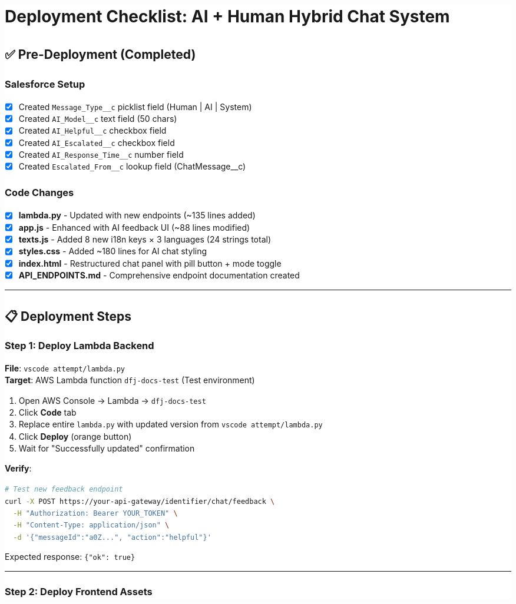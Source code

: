 # Deployment Checklist: AI + Human Hybrid Chat System

## ✅ Pre-Deployment (Completed)

### Salesforce Setup
- [x] Created `Message_Type__c` picklist field (Human | AI | System)
- [x] Created `AI_Model__c` text field (50 chars)
- [x] Created `AI_Helpful__c` checkbox field
- [x] Created `AI_Escalated__c` checkbox field
- [x] Created `AI_Response_Time__c` number field
- [x] Created `Escalated_From__c` lookup field (ChatMessage__c)

### Code Changes
- [x] **lambda.py** - Updated with new endpoints (~135 lines added)
- [x] **app.js** - Enhanced with AI feedback UI (~88 lines modified)
- [x] **texts.js** - Added 8 new i18n keys × 3 languages (24 strings total)
- [x] **styles.css** - Added ~180 lines for AI chat styling
- [x] **index.html** - Restructured chat panel with pill button + mode toggle
- [x] **API_ENDPOINTS.md** - Comprehensive endpoint documentation created

---

## 📋 Deployment Steps

### Step 1: Deploy Lambda Backend

**File**: `vscode attempt/lambda.py`  
**Target**: AWS Lambda function `dfj-docs-test` (Test environment)

1. Open AWS Console → Lambda → `dfj-docs-test`
2. Click **Code** tab
3. Replace entire `lambda.py` with updated version from `vscode attempt/lambda.py`
4. Click **Deploy** (orange button)
5. Wait for "Successfully updated" confirmation

**Verify**:
```bash
# Test new feedback endpoint
curl -X POST https://your-api-gateway/identifier/chat/feedback \
  -H "Authorization: Bearer YOUR_TOKEN" \
  -H "Content-Type: application/json" \
  -d '{"messageId":"a0Z...", "action":"helpful"}'
```

Expected response: `{"ok": true}`

---

### Step 2: Deploy Frontend Assets

